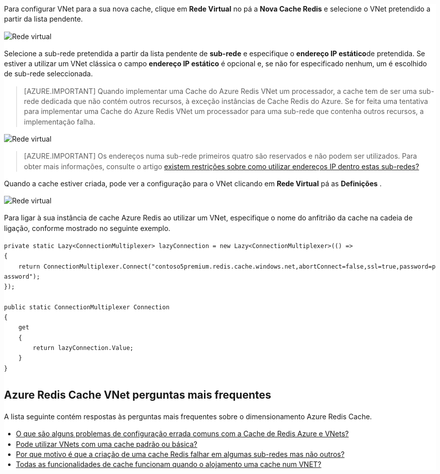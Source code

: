 Para configurar VNet para a sua nova cache, clique em **Rede Virtual** no pá a **Nova Cache Redis** e selecione o VNet pretendido a partir da lista pendente.

![Rede virtual][redis-cache-vnet]

Selecione a sub-rede pretendida a partir da lista pendente de **sub-rede** e especifique o **endereço IP estático**de pretendida. Se estiver a utilizar um VNet clássica o campo **endereço IP estático** é opcional e, se não for especificado nenhum, um é escolhido de sub-rede seleccionada.

>[AZURE.IMPORTANT] Quando implementar uma Cache do Azure Redis VNet um processador, a cache tem de ser uma sub-rede dedicada que não contém outros recursos, à exceção instâncias de Cache Redis do Azure. Se for feita uma tentativa para implementar uma Cache do Azure Redis VNet um processador para uma sub-rede que contenha outros recursos, a implementação falha.

![Rede virtual][redis-cache-vnet-ip]

>[AZURE.IMPORTANT] Os endereços numa sub-rede primeiros quatro são reservados e não podem ser utilizados. Para obter mais informações, consulte o artigo [existem restrições sobre como utilizar endereços IP dentro estas sub-redes?](../virtual-network/virtual-networks-faq.md#are-there-any-restrictions-on-using-ip-addresses-within-these-subnets)

Quando a cache estiver criada, pode ver a configuração para o VNet clicando em **Rede Virtual** pá as **Definições** .

![Rede virtual][redis-cache-vnet-info]


Para ligar à sua instância de cache Azure Redis ao utilizar um VNet, especifique o nome do anfitrião da cache na cadeia de ligação, conforme mostrado no seguinte exemplo.

    private static Lazy<ConnectionMultiplexer> lazyConnection = new Lazy<ConnectionMultiplexer>(() =>
    {
        return ConnectionMultiplexer.Connect("contoso5premium.redis.cache.windows.net,abortConnect=false,ssl=true,password=password");
    });
    
    public static ConnectionMultiplexer Connection
    {
        get
        {
            return lazyConnection.Value;
        }
    }

## <a name="azure-redis-cache-vnet-faq"></a>Azure Redis Cache VNet perguntas mais frequentes

A lista seguinte contém respostas às perguntas mais frequentes sobre o dimensionamento Azure Redis Cache.

-   [O que são alguns problemas de configuração errada comuns com a Cache de Redis Azure e VNets?](#what-are-some-common-misconfiguration-issues-with-azure-redis-cache-and-vnets)
-   [Pode utilizar VNets com uma cache padrão ou básica?](#can-i-use-vnets-with-a-standard-or-basic-cache)
-   [Por que motivo é que a criação de uma cache Redis falhar em algumas sub-redes mas não outros?](#why-does-creating-a-redis-cache-fail-in-some-subnets-but-not-others)
-   [Todas as funcionalidades de cache funcionam quando o alojamento uma cache num VNET?](#do-all-cache-features-work-when-hosting-a-cache-in-a-vnet)


[redis-cache-vnet]: ./media/cache-how-to-premium-vnet/redis-cache-vnet.png
[redis-cache-vnet-ip]: ./media/cache-how-to-premium-vnet/redis-cache-vnet-ip.png
[redis-cache-vnet-info]: ./media/cache-how-to-premium-vnet/redis-cache-vnet-info.png